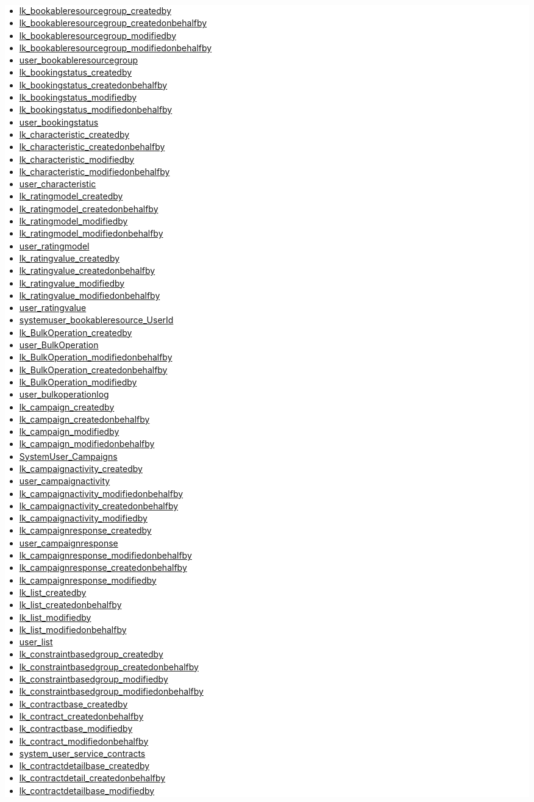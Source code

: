 - [lk_bookableresourcegroup_createdby](#BKMK_lk_bookableresourcegroup_createdby)
- [lk_bookableresourcegroup_createdonbehalfby](#BKMK_lk_bookableresourcegroup_createdonbehalfby)
- [lk_bookableresourcegroup_modifiedby](#BKMK_lk_bookableresourcegroup_modifiedby)
- [lk_bookableresourcegroup_modifiedonbehalfby](#BKMK_lk_bookableresourcegroup_modifiedonbehalfby)
- [user_bookableresourcegroup](#BKMK_user_bookableresourcegroup)
- [lk_bookingstatus_createdby](#BKMK_lk_bookingstatus_createdby)
- [lk_bookingstatus_createdonbehalfby](#BKMK_lk_bookingstatus_createdonbehalfby)
- [lk_bookingstatus_modifiedby](#BKMK_lk_bookingstatus_modifiedby)
- [lk_bookingstatus_modifiedonbehalfby](#BKMK_lk_bookingstatus_modifiedonbehalfby)
- [user_bookingstatus](#BKMK_user_bookingstatus)
- [lk_characteristic_createdby](#BKMK_lk_characteristic_createdby)
- [lk_characteristic_createdonbehalfby](#BKMK_lk_characteristic_createdonbehalfby)
- [lk_characteristic_modifiedby](#BKMK_lk_characteristic_modifiedby)
- [lk_characteristic_modifiedonbehalfby](#BKMK_lk_characteristic_modifiedonbehalfby)
- [user_characteristic](#BKMK_user_characteristic)
- [lk_ratingmodel_createdby](#BKMK_lk_ratingmodel_createdby)
- [lk_ratingmodel_createdonbehalfby](#BKMK_lk_ratingmodel_createdonbehalfby)
- [lk_ratingmodel_modifiedby](#BKMK_lk_ratingmodel_modifiedby)
- [lk_ratingmodel_modifiedonbehalfby](#BKMK_lk_ratingmodel_modifiedonbehalfby)
- [user_ratingmodel](#BKMK_user_ratingmodel)
- [lk_ratingvalue_createdby](#BKMK_lk_ratingvalue_createdby)
- [lk_ratingvalue_createdonbehalfby](#BKMK_lk_ratingvalue_createdonbehalfby)
- [lk_ratingvalue_modifiedby](#BKMK_lk_ratingvalue_modifiedby)
- [lk_ratingvalue_modifiedonbehalfby](#BKMK_lk_ratingvalue_modifiedonbehalfby)
- [user_ratingvalue](#BKMK_user_ratingvalue)
- [systemuser_bookableresource_UserId](#BKMK_systemuser_bookableresource_UserId)
- [lk_BulkOperation_createdby](#BKMK_lk_BulkOperation_createdby)
- [user_BulkOperation](#BKMK_user_BulkOperation)
- [lk_BulkOperation_modifiedonbehalfby](#BKMK_lk_BulkOperation_modifiedonbehalfby)
- [lk_BulkOperation_createdonbehalfby](#BKMK_lk_BulkOperation_createdonbehalfby)
- [lk_BulkOperation_modifiedby](#BKMK_lk_BulkOperation_modifiedby)
- [user_bulkoperationlog](#BKMK_user_bulkoperationlog)
- [lk_campaign_createdby](#BKMK_lk_campaign_createdby)
- [lk_campaign_createdonbehalfby](#BKMK_lk_campaign_createdonbehalfby)
- [lk_campaign_modifiedby](#BKMK_lk_campaign_modifiedby)
- [lk_campaign_modifiedonbehalfby](#BKMK_lk_campaign_modifiedonbehalfby)
- [SystemUser_Campaigns](#BKMK_SystemUser_Campaigns)
- [lk_campaignactivity_createdby](#BKMK_lk_campaignactivity_createdby)
- [user_campaignactivity](#BKMK_user_campaignactivity)
- [lk_campaignactivity_modifiedonbehalfby](#BKMK_lk_campaignactivity_modifiedonbehalfby)
- [lk_campaignactivity_createdonbehalfby](#BKMK_lk_campaignactivity_createdonbehalfby)
- [lk_campaignactivity_modifiedby](#BKMK_lk_campaignactivity_modifiedby)
- [lk_campaignresponse_createdby](#BKMK_lk_campaignresponse_createdby)
- [user_campaignresponse](#BKMK_user_campaignresponse)
- [lk_campaignresponse_modifiedonbehalfby](#BKMK_lk_campaignresponse_modifiedonbehalfby)
- [lk_campaignresponse_createdonbehalfby](#BKMK_lk_campaignresponse_createdonbehalfby)
- [lk_campaignresponse_modifiedby](#BKMK_lk_campaignresponse_modifiedby)
- [lk_list_createdby](#BKMK_lk_list_createdby)
- [lk_list_createdonbehalfby](#BKMK_lk_list_createdonbehalfby)
- [lk_list_modifiedby](#BKMK_lk_list_modifiedby)
- [lk_list_modifiedonbehalfby](#BKMK_lk_list_modifiedonbehalfby)
- [user_list](#BKMK_user_list)
- [lk_constraintbasedgroup_createdby](#BKMK_lk_constraintbasedgroup_createdby)
- [lk_constraintbasedgroup_createdonbehalfby](#BKMK_lk_constraintbasedgroup_createdonbehalfby)
- [lk_constraintbasedgroup_modifiedby](#BKMK_lk_constraintbasedgroup_modifiedby)
- [lk_constraintbasedgroup_modifiedonbehalfby](#BKMK_lk_constraintbasedgroup_modifiedonbehalfby)
- [lk_contractbase_createdby](#BKMK_lk_contractbase_createdby)
- [lk_contract_createdonbehalfby](#BKMK_lk_contract_createdonbehalfby)
- [lk_contractbase_modifiedby](#BKMK_lk_contractbase_modifiedby)
- [lk_contract_modifiedonbehalfby](#BKMK_lk_contract_modifiedonbehalfby)
- [system_user_service_contracts](#BKMK_system_user_service_contracts)
- [lk_contractdetailbase_createdby](#BKMK_lk_contractdetailbase_createdby)
- [lk_contractdetail_createdonbehalfby](#BKMK_lk_contractdetail_createdonbehalfby)
- [lk_contractdetailbase_modifiedby](#BKMK_lk_contractdetailbase_modifiedby)
